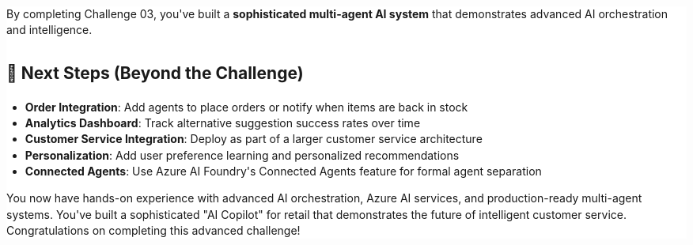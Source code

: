 By completing Challenge 03, you've built a **sophisticated multi-agent AI system** that demonstrates advanced AI orchestration and intelligence.

## 🚀 Next Steps (Beyond the Challenge)

- **Order Integration**: Add agents to place orders or notify when items are back in stock
- **Analytics Dashboard**: Track alternative suggestion success rates over time
- **Customer Service Integration**: Deploy as part of a larger customer service architecture
- **Personalization**: Add user preference learning and personalized recommendations
- **Connected Agents**: Use Azure AI Foundry's Connected Agents feature for formal agent separation

You now have hands-on experience with advanced AI orchestration, Azure AI services, and production-ready multi-agent systems. You've built a sophisticated "AI Copilot" for retail that demonstrates the future of intelligent customer service. Congratulations on completing this advanced challenge!
